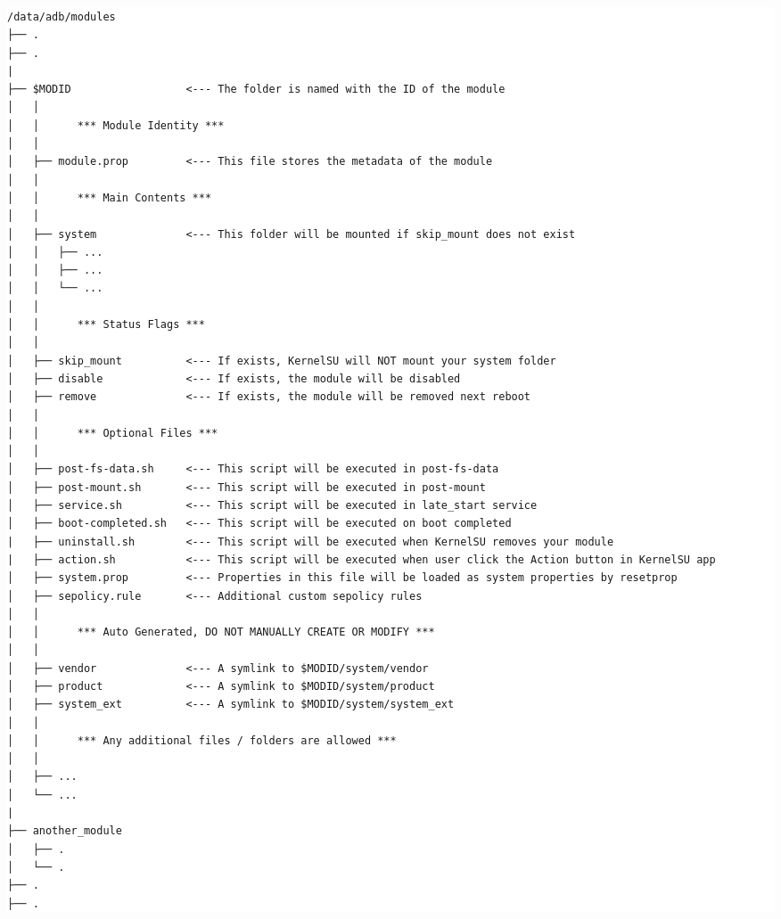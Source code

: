 ```txt
/data/adb/modules
├── .
├── .
|
├── $MODID                  <--- The folder is named with the ID of the module
│   │
│   │      *** Module Identity ***
│   │
│   ├── module.prop         <--- This file stores the metadata of the module
│   │
│   │      *** Main Contents ***
│   │
│   ├── system              <--- This folder will be mounted if skip_mount does not exist
│   │   ├── ...
│   │   ├── ...
│   │   └── ...
│   │
│   │      *** Status Flags ***
│   │
│   ├── skip_mount          <--- If exists, KernelSU will NOT mount your system folder
│   ├── disable             <--- If exists, the module will be disabled
│   ├── remove              <--- If exists, the module will be removed next reboot
│   │
│   │      *** Optional Files ***
│   │
│   ├── post-fs-data.sh     <--- This script will be executed in post-fs-data
│   ├── post-mount.sh       <--- This script will be executed in post-mount
│   ├── service.sh          <--- This script will be executed in late_start service
│   ├── boot-completed.sh   <--- This script will be executed on boot completed
|   ├── uninstall.sh        <--- This script will be executed when KernelSU removes your module
|   ├── action.sh           <--- This script will be executed when user click the Action button in KernelSU app
│   ├── system.prop         <--- Properties in this file will be loaded as system properties by resetprop
│   ├── sepolicy.rule       <--- Additional custom sepolicy rules
│   │
│   │      *** Auto Generated, DO NOT MANUALLY CREATE OR MODIFY ***
│   │
│   ├── vendor              <--- A symlink to $MODID/system/vendor
│   ├── product             <--- A symlink to $MODID/system/product
│   ├── system_ext          <--- A symlink to $MODID/system/system_ext
│   │
│   │      *** Any additional files / folders are allowed ***
│   │
│   ├── ...
│   └── ...
|
├── another_module
│   ├── .
│   └── .
├── .
├── .
```
